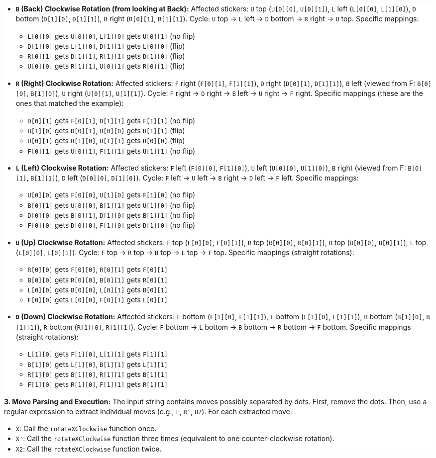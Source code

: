 *   **`B` (Back) Clockwise Rotation (from looking at Back):**
    Affected stickers: `U` top (`U[0][0]`, `U[0][1]`), `L` left (`L[0][0]`, `L[1][0]`), `D` bottom (`D[1][0]`, `D[1][1]`), `R` right (`R[0][1]`, `R[1][1]`).
    Cycle: `U` top -> `L` left -> `D` bottom -> `R` right -> `U` top.
    Specific mappings:
    *   `L[0][0]` gets `U[0][0]`, `L[1][0]` gets `U[0][1]` (no flip)
    *   `D[1][0]` gets `L[1][0]`, `D[1][1]` gets `L[0][0]` (flip)
    *   `R[0][1]` gets `D[1][1]`, `R[1][1]` gets `D[1][0]` (flip)
    *   `U[0][0]` gets `R[1][1]`, `U[0][1]` gets `R[0][1]` (flip)

*   **`R` (Right) Clockwise Rotation:**
    Affected stickers: `F` right (`F[0][1]`, `F[1][1]`), `D` right (`D[0][1]`, `D[1][1]`), `B` left (viewed from F: `B[0][0]`, `B[1][0]`), `U` right (`U[0][1]`, `U[1][1]`).
    Cycle: `F` right -> `D` right -> `B` left -> `U` right -> `F` right.
    Specific mappings (these are the ones that matched the example):
    *   `D[0][1]` gets `F[0][1]`, `D[1][1]` gets `F[1][1]` (no flip)
    *   `B[1][0]` gets `D[0][1]`, `B[0][0]` gets `D[1][1]` (flip)
    *   `U[0][1]` gets `B[1][0]`, `U[1][1]` gets `B[0][0]` (flip)
    *   `F[0][1]` gets `U[0][1]`, `F[1][1]` gets `U[1][1]` (no flip)

*   **`L` (Left) Clockwise Rotation:**
    Affected stickers: `F` left (`F[0][0]`, `F[1][0]`), `U` left (`U[0][0]`, `U[1][0]`), `B` right (viewed from F: `B[0][1]`, `B[1][1]`), `D` left (`D[0][0]`, `D[1][0]`).
    Cycle: `F` left -> `U` left -> `B` right -> `D` left -> `F` left.
    Specific mappings:
    *   `U[0][0]` gets `F[0][0]`, `U[1][0]` gets `F[1][0]` (no flip)
    *   `B[0][1]` gets `U[0][0]`, `B[1][1]` gets `U[1][0]` (no flip)
    *   `D[0][0]` gets `B[0][1]`, `D[1][0]` gets `B[1][1]` (no flip)
    *   `F[0][0]` gets `D[0][0]`, `F[1][0]` gets `D[1][0]` (no flip)

*   **`U` (Up) Clockwise Rotation:**
    Affected stickers: `F` top (`F[0][0]`, `F[0][1]`), `R` top (`R[0][0]`, `R[0][1]`), `B` top (`B[0][0]`, `B[0][1]`), `L` top (`L[0][0]`, `L[0][1]`).
    Cycle: `F` top -> `R` top -> `B` top -> `L` top -> `F` top.
    Specific mappings (straight rotations):
    *   `R[0][0]` gets `F[0][0]`, `R[0][1]` gets `F[0][1]`
    *   `B[0][0]` gets `R[0][0]`, `B[0][1]` gets `R[0][1]`
    *   `L[0][0]` gets `B[0][0]`, `L[0][1]` gets `B[0][1]`
    *   `F[0][0]` gets `L[0][0]`, `F[0][1]` gets `L[0][1]`

*   **`D` (Down) Clockwise Rotation:**
    Affected stickers: `F` bottom (`F[1][0]`, `F[1][1]`), `L` bottom (`L[1][0]`, `L[1][1]`), `B` bottom (`B[1][0]`, `B[1][1]`), `R` bottom (`R[1][0]`, `R[1][1]`).
    Cycle: `F` bottom -> `L` bottom -> `B` bottom -> `R` bottom -> `F` bottom.
    Specific mappings (straight rotations):
    *   `L[1][0]` gets `F[1][0]`, `L[1][1]` gets `F[1][1]`
    *   `B[1][0]` gets `L[1][0]`, `B[1][1]` gets `L[1][1]`
    *   `R[1][0]` gets `B[1][0]`, `R[1][1]` gets `B[1][1]`
    *   `F[1][0]` gets `R[1][0]`, `F[1][1]` gets `R[1][1]`

**3. Move Parsing and Execution:**
The input string contains moves possibly separated by dots. First, remove the dots. Then, use a regular expression to extract individual moves (e.g., `F`, `R'`, `U2`). For each extracted move:
*   `X`: Call the `rotateXClockwise` function once.
*   `X'`: Call the `rotateXClockwise` function three times (equivalent to one counter-clockwise rotation).
*   `X2`: Call the `rotateXClockwise` function twice.
